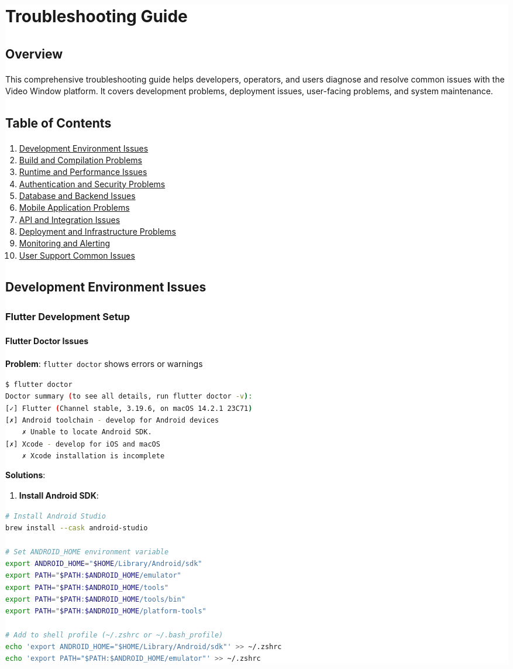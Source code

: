 # Troubleshooting Guide

## Overview

This comprehensive troubleshooting guide helps developers, operators, and users diagnose and resolve common issues with the Video Window platform. It covers development problems, deployment issues, user-facing problems, and system maintenance.

## Table of Contents

1. [Development Environment Issues](#development-environment-issues)
2. [Build and Compilation Problems](#build-and-compilation-problems)
3. [Runtime and Performance Issues](#runtime-and-performance-issues)
4. [Authentication and Security Problems](#authentication-and-security-problems)
5. [Database and Backend Issues](#database-and-backend-issues)
6. [Mobile Application Problems](#mobile-application-problems)
7. [API and Integration Issues](#api-and-integration-issues)
8. [Deployment and Infrastructure Problems](#deployment-and-infrastructure-problems)
9. [Monitoring and Alerting](#monitoring-and-alerting)
10. [User Support Common Issues](#user-support-common-issues)

## Development Environment Issues

### Flutter Development Setup

#### Flutter Doctor Issues

**Problem**: `flutter doctor` shows errors or warnings
```bash
$ flutter doctor
Doctor summary (to see all details, run flutter doctor -v):
[✓] Flutter (Channel stable, 3.19.6, on macOS 14.2.1 23C71)
[✗] Android toolchain - develop for Android devices
    ✗ Unable to locate Android SDK.
[✗] Xcode - develop for iOS and macOS
    ✗ Xcode installation is incomplete
```

**Solutions**:

1. **Install Android SDK**:
```bash
# Install Android Studio
brew install --cask android-studio

# Set ANDROID_HOME environment variable
export ANDROID_HOME="$HOME/Library/Android/sdk"
export PATH="$PATH:$ANDROID_HOME/emulator"
export PATH="$PATH:$ANDROID_HOME/tools"
export PATH="$PATH:$ANDROID_HOME/tools/bin"
export PATH="$PATH:$ANDROID_HOME/platform-tools"

# Add to shell profile (~/.zshrc or ~/.bash_profile)
echo 'export ANDROID_HOME="$HOME/Library/Android/sdk"' >> ~/.zshrc
echo 'export PATH="$PATH:$ANDROID_HOME/emulator"' >> ~/.zshrc
```
